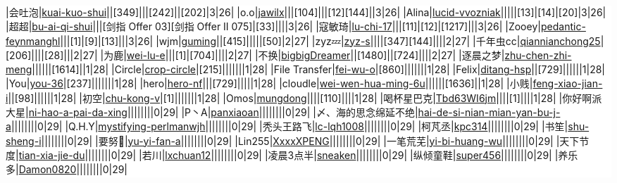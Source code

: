 |会吐泡|[kuai-kuo-shui](https://leetcode.cn/u/kuai-kuo-shui/)||\[349]|||\[242]||\[202]|3|26|
|o.o|[jawilx](https://leetcode.cn/u/jawilx/)|||\[104]|||\[12]\[144]||3|26|
|Alina|[lucid-vvozniak](https://leetcode.cn/u/lucid-vvozniak/)|||||\[13]|\[14]|\[20]|3|26|
|超超|[bu-ai-qi-shui](https://leetcode.cn/u/bu-ai-qi-shui/)|||\[剑指 Offer 03]\[剑指 Offer II 075]|\[33]||||3|26|
|寇敏琦|[lu-chi-17](https://leetcode.cn/u/lu-chi-17/)|||\[11]|\[12]|\[1217]|||3|26|
|Zooey|[pedantic-feynmanghl](https://leetcode.cn/u/pedantic-feynmanghl/)|||\[1]|\[9]|\[13]|||3|26|
|wjm|[guming](https://leetcode.cn/u/guming/)||\[415]|||||\[50]|2|27|
|zyz💤|[zyz-s](https://leetcode.cn/u/zyz-s/)||||\[347]\[144]||||2|27|
|千年虫cc|[qiannianchong25](https://leetcode.cn/u/qiannianchong25/)|\[206]||||\[28]|||2|27|
|为鹿|[wei-lu-e](https://leetcode.cn/u/wei-lu-e/)|||\[1]|\[704]||||2|27|
|不换|[bigbigDreamer](https://leetcode.cn/u/bigbigDreamer/)||\[1480]||\[724]||||2|27|
|逐晨之梦|[zhu-chen-zhi-meng](https://leetcode.cn/u/zhu-chen-zhi-meng/)||||||\[1614]||1|28|
|Circle|[crop-circle](https://leetcode.cn/u/crop-circle/)|\[215]|||||||1|28|
|File Transfer|[fei-wu-o](https://leetcode.cn/u/fei-wu-o/)|\[860]|||||||1|28|
|Felix|[ditang-hsp](https://leetcode.cn/u/ditang-hsp/)||\[729]||||||1|28|
|You|[you-36](https://leetcode.cn/u/you-36/)|\[237]|||||||1|28|
|hero|[hero-nf](https://leetcode.cn/u/hero-nf/)|||\[729]|||||1|28|
|cloudle|[wei-wen-hua-ming-6u](https://leetcode.cn/u/wei-wen-hua-ming-6u/)||||||\[1636]||1|28|
|小贱|[feng-xiao-jian-i](https://leetcode.cn/u/feng-xiao-jian-i/)||\[98]||||||1|28|
|初空|[chu-kong-v](https://leetcode.cn/u/chu-kong-v/)|\[1]|||||||1|28|
|Omos|[mungdong](https://leetcode.cn/u/mungdong/)||||\[110]||||1|28|
|喝杯星巴克|[Tbd63WI6jm](https://leetcode.cn/u/Tbd63WI6jm/)||||\[1]||||1|28|
|你好啊派大星|[ni-hao-a-pai-da-xing](https://leetcode.cn/u/ni-hao-a-pai-da-xing/)||||||||0|29|
|P丶A|[panxiaoan](https://leetcode.cn/u/panxiaoan/)||||||||0|29|
|〆、海的思念绵延不绝|[hai-de-si-nian-mian-yan-bu-j-a](https://leetcode.cn/u/hai-de-si-nian-mian-yan-bu-j-a/)||||||||0|29|
|Q.H.Y|[mystifying-perlmanwjh](https://leetcode.cn/u/mystifying-perlmanwjh/)||||||||0|29|
|秃头王路飞|[lc-lqh1008](https://leetcode.cn/u/lc-lqh1008/)||||||||0|29|
|柯芃丞|[kpc314](https://leetcode.cn/u/kpc314/)||||||||0|29|
|书笙|[shu-sheng-i](https://leetcode.cn/u/shu-sheng-i/)||||||||0|29|
|要努🌰|[yu-yi-fan-a](https://leetcode.cn/u/yu-yi-fan-a/)||||||||0|29|
|Lin255|[XxxxXPENG](https://leetcode.cn/u/XxxxXPENG/)||||||||0|29|
|一笔荒芜|[yi-bi-huang-wu](https://leetcode.cn/u/yi-bi-huang-wu/)||||||||0|29|
|天下节度|[tian-xia-jie-du](https://leetcode.cn/u/tian-xia-jie-du/)||||||||0|29|
|若川|[lxchuan12](https://leetcode.cn/u/lxchuan12/)||||||||0|29|
|凌晨3点半|[sneaken](https://leetcode.cn/u/sneaken/)||||||||0|29|
|纵倾童鞋|[super456](https://leetcode.cn/u/super456/)||||||||0|29|
|养乐多|[Damon0820](https://leetcode.com/u/Damon0820/)||||||||0|29|